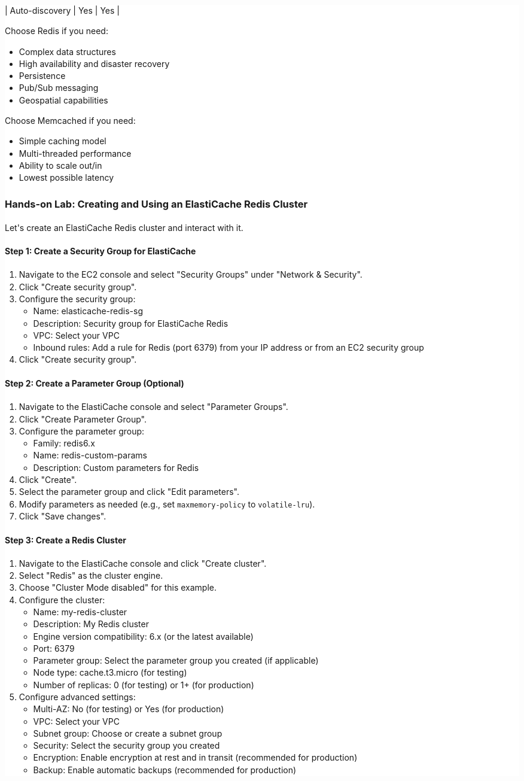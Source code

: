 | Auto-discovery | Yes | Yes |

Choose Redis if you need:
- Complex data structures
- High availability and disaster recovery
- Persistence
- Pub/Sub messaging
- Geospatial capabilities

Choose Memcached if you need:
- Simple caching model
- Multi-threaded performance
- Ability to scale out/in
- Lowest possible latency

### Hands-on Lab: Creating and Using an ElastiCache Redis Cluster

Let's create an ElastiCache Redis cluster and interact with it.

#### Step 1: Create a Security Group for ElastiCache

1. Navigate to the EC2 console and select "Security Groups" under "Network & Security".
2. Click "Create security group".
3. Configure the security group:
   - Name: elasticache-redis-sg
   - Description: Security group for ElastiCache Redis
   - VPC: Select your VPC
   - Inbound rules: Add a rule for Redis (port 6379) from your IP address or from an EC2 security group
4. Click "Create security group".

#### Step 2: Create a Parameter Group (Optional)

1. Navigate to the ElastiCache console and select "Parameter Groups".
2. Click "Create Parameter Group".
3. Configure the parameter group:
   - Family: redis6.x
   - Name: redis-custom-params
   - Description: Custom parameters for Redis
4. Click "Create".
5. Select the parameter group and click "Edit parameters".
6. Modify parameters as needed (e.g., set `maxmemory-policy` to `volatile-lru`).
7. Click "Save changes".

#### Step 3: Create a Redis Cluster

1. Navigate to the ElastiCache console and click "Create cluster".
2. Select "Redis" as the cluster engine.
3. Choose "Cluster Mode disabled" for this example.
4. Configure the cluster:
   - Name: my-redis-cluster
   - Description: My Redis cluster
   - Engine version compatibility: 6.x (or the latest available)
   - Port: 6379
   - Parameter group: Select the parameter group you created (if applicable)
   - Node type: cache.t3.micro (for testing)
   - Number of replicas: 0 (for testing) or 1+ (for production)
5. Configure advanced settings:
   - Multi-AZ: No (for testing) or Yes (for production)
   - VPC: Select your VPC
   - Subnet group: Choose or create a subnet group
   - Security: Select the security group you created
   - Encryption: Enable encryption at rest and in transit (recommended for production)
   - Backup: Enable automatic backups (recommended for production)